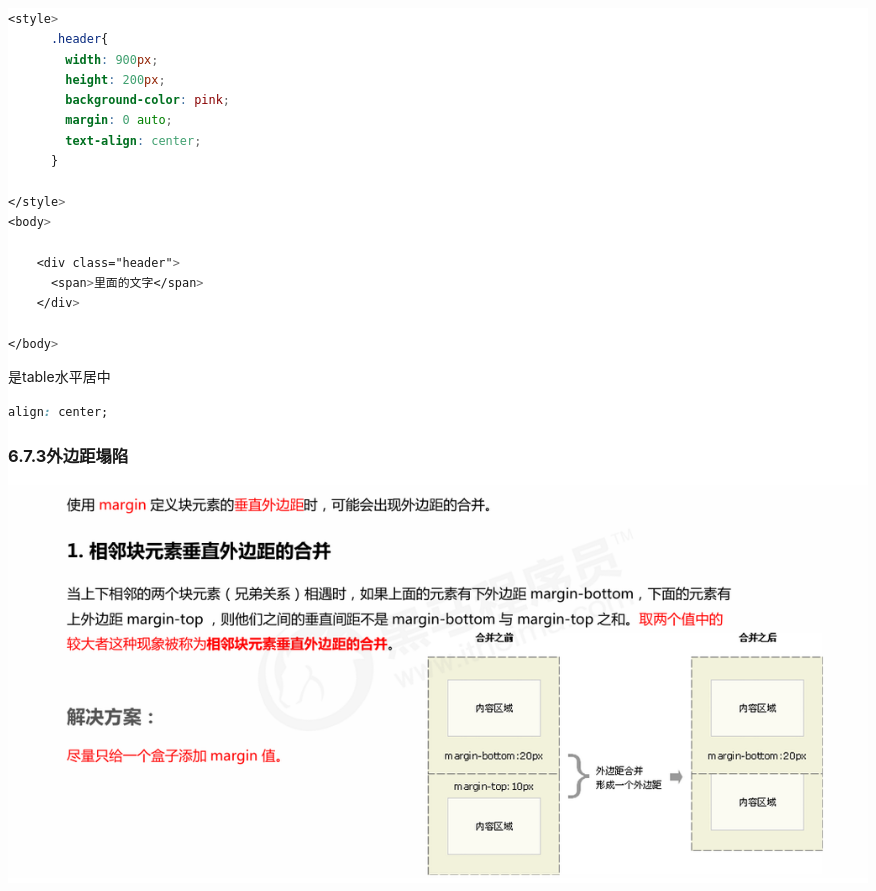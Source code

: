 ```css
<style>
      .header{
        width: 900px;
        height: 200px;
        background-color: pink;
        margin: 0 auto;
        text-align: center;
      }
      
</style>
<body>

    <div class="header">
      <span>里面的文字</span>
    </div>

</body>
```

是table水平居中

```css
align: center;
```

### 6.7.3外边距塌陷

![](https://raw.githubusercontent.com/fightingwithmee/css/main/img/202408291931473.png)
